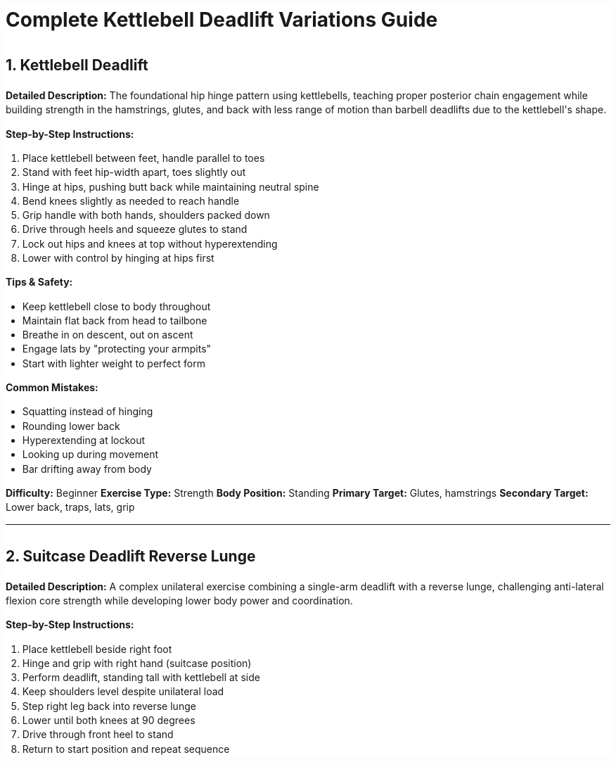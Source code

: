 # Complete Kettlebell Deadlift Variations Guide

## 1. Kettlebell Deadlift

**Detailed Description:** The foundational hip hinge pattern using kettlebells, teaching proper posterior chain engagement while building strength in the hamstrings, glutes, and back with less range of motion than barbell deadlifts due to the kettlebell's shape.

**Step-by-Step Instructions:**
1. Place kettlebell between feet, handle parallel to toes
2. Stand with feet hip-width apart, toes slightly out
3. Hinge at hips, pushing butt back while maintaining neutral spine
4. Bend knees slightly as needed to reach handle
5. Grip handle with both hands, shoulders packed down
6. Drive through heels and squeeze glutes to stand
7. Lock out hips and knees at top without hyperextending
8. Lower with control by hinging at hips first

**Tips & Safety:**
- Keep kettlebell close to body throughout
- Maintain flat back from head to tailbone
- Breathe in on descent, out on ascent
- Engage lats by "protecting your armpits"
- Start with lighter weight to perfect form

**Common Mistakes:**
- Squatting instead of hinging
- Rounding lower back
- Hyperextending at lockout
- Looking up during movement
- Bar drifting away from body

**Difficulty:** Beginner
**Exercise Type:** Strength
**Body Position:** Standing
**Primary Target:** Glutes, hamstrings
**Secondary Target:** Lower back, traps, lats, grip

---

## 2. Suitcase Deadlift Reverse Lunge

**Detailed Description:** A complex unilateral exercise combining a single-arm deadlift with a reverse lunge, challenging anti-lateral flexion core strength while developing lower body power and coordination.

**Step-by-Step Instructions:**
1. Place kettlebell beside right foot
2. Hinge and grip with right hand (suitcase position)
3. Perform deadlift, standing tall with kettlebell at side
4. Keep shoulders level despite unilateral load
5. Step right leg back into reverse lunge
6. Lower until both knees at 90 degrees
7. Drive through front heel to stand
8. Return to start position and repeat sequence
